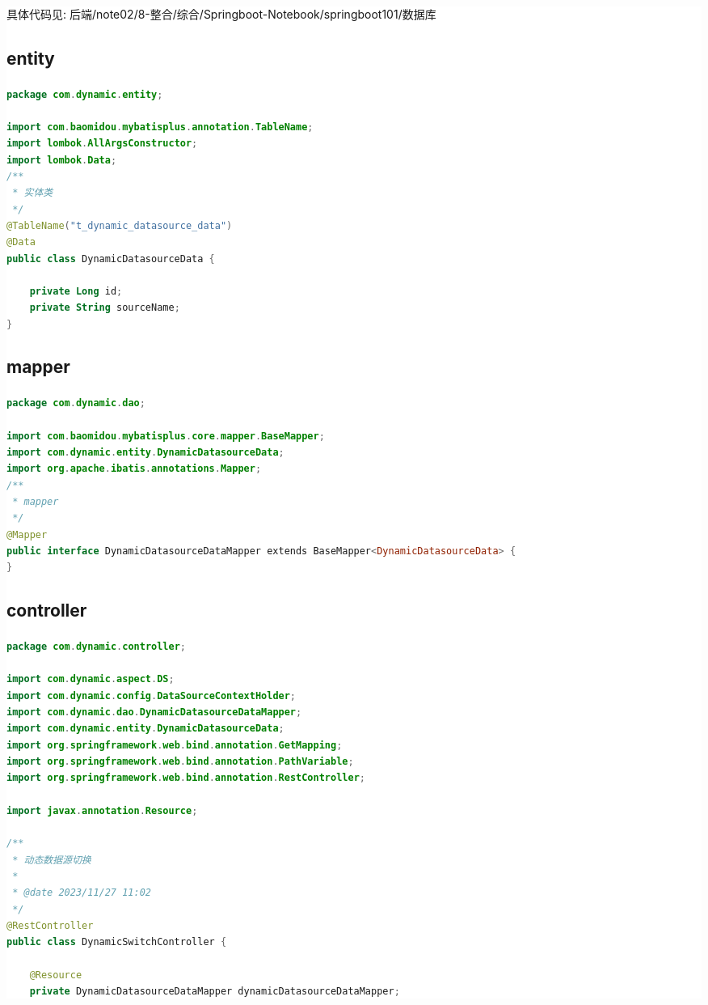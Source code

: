 具体代码见:  后端/note02/8-整合/综合/Springboot-Notebook/springboot101/数据库

## entity

```kotlin
package com.dynamic.entity;

import com.baomidou.mybatisplus.annotation.TableName;
import lombok.AllArgsConstructor;
import lombok.Data;
/**
 * 实体类
 */
@TableName("t_dynamic_datasource_data")
@Data
public class DynamicDatasourceData {

    private Long id;
    private String sourceName;
}
```

## mapper

```kotlin
package com.dynamic.dao;

import com.baomidou.mybatisplus.core.mapper.BaseMapper;
import com.dynamic.entity.DynamicDatasourceData;
import org.apache.ibatis.annotations.Mapper;
/**
 * mapper
 */
@Mapper
public interface DynamicDatasourceDataMapper extends BaseMapper<DynamicDatasourceData> {
}
```

## controller

```kotlin
package com.dynamic.controller;

import com.dynamic.aspect.DS;
import com.dynamic.config.DataSourceContextHolder;
import com.dynamic.dao.DynamicDatasourceDataMapper;
import com.dynamic.entity.DynamicDatasourceData;
import org.springframework.web.bind.annotation.GetMapping;
import org.springframework.web.bind.annotation.PathVariable;
import org.springframework.web.bind.annotation.RestController;

import javax.annotation.Resource;

/**
 * 动态数据源切换
 *
 * @date 2023/11/27 11:02
 */
@RestController
public class DynamicSwitchController {

    @Resource
    private DynamicDatasourceDataMapper dynamicDatasourceDataMapper;

```